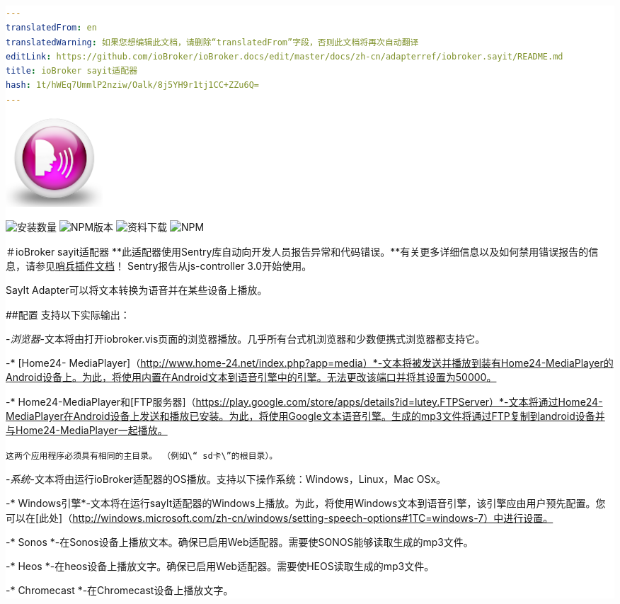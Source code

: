 ```yaml
---
translatedFrom: en
translatedWarning: 如果您想编辑此文档，请删除“translatedFrom”字段，否则此文档将再次自动翻译
editLink: https://github.com/ioBroker/ioBroker.docs/edit/master/docs/zh-cn/adapterref/iobroker.sayit/README.md
title: ioBroker sayit适配器
hash: 1t/hWEq7UmmlP2nziw/Oalk/8j5YH9r1tj1CC+ZZu6Q=
---
```

![商标](../../../en/adapterref/iobroker.sayit/admin/sayit.png)

![安装数量](http://iobroker.live/badges/sayit-stable.svg)
![NPM版本](http://img.shields.io/npm/v/iobroker.sayit.svg)
![资料下载](https://img.shields.io/npm/dm/iobroker.sayit.svg)
![NPM](https://nodei.co/npm/iobroker.sayit.png?downloads=true)

＃ioBroker sayit适配器
**此适配器使用Sentry库自动向开发人员报告异常和代码错误。**有关更多详细信息以及如何禁用错误报告的信息，请参见[哨兵插件文档](https://github.com/ioBroker/plugin-sentry#plugin-sentry)！ Sentry报告从js-controller 3.0开始使用。

SayIt Adapter可以将文本转换为语音并在某些设备上播放。

##配置
支持以下实际输出：

-*浏览器*-文本将由打开iobroker.vis页面的浏览器播放。几乎所有台式机浏览器和少数便携式浏览器都支持它。

-* [Home24- MediaPlayer]（http://www.home-24.net/index.php?app=media）*-文本将被发送并播放到装有Home24-MediaPlayer的Android设备上。为此，将使用内置在Android文本到语音引擎中的引擎。无法更改该端口并将其设置为50000。

-* Home24-MediaPlayer和[FTP服务器]（https://play.google.com/store/apps/details?id=lutey.FTPServer）*-文本将通过Home24-MediaPlayer在Android设备上发送和播放已安装。为此，将使用Google文本语音引擎。生成的mp3文件将通过FTP复制到android设备并与Home24-MediaPlayer一起播放。

    这两个应用程序必须具有相同的主目录。 （例如\“ sd卡\”的根目录）。

-*系统*-文本将由运行ioBroker适配器的OS播放。支持以下操作系统：Windows，Linux，Mac OSx。

-* Windows引擎*-文本将在运行sayIt适配器的Windows上播放。为此，将使用Windows文本到语音引擎，该引擎应由用户预先配置。您可以在[此处]（http://windows.microsoft.com/zh-cn/windows/setting-speech-options#1TC=windows-7）中进行设置。

-* Sonos *-在Sonos设备上播放文本。确保已启用Web适配器。需要使SONOS能够读取生成的mp3文件。

-* Heos *-在heos设备上播放文字。确保已启用Web适配器。需要使HEOS读取生成的mp3文件。

-* Chromecast *-在Chromecast设备上播放文字。
